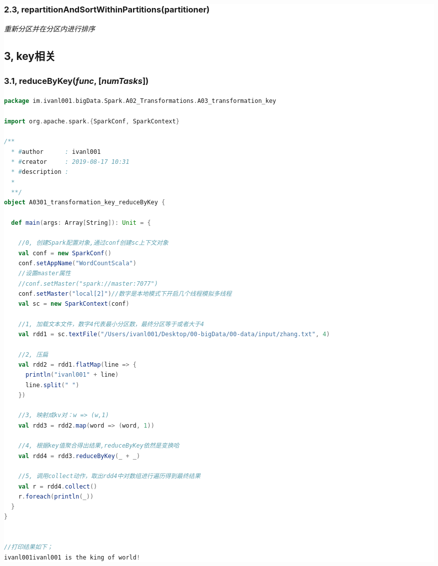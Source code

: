 





### 2.3, repartitionAndSortWithinPartitions(partitioner)

*重新分区并在分区内进行排序*

```scala

```



## 3, key相关

### 3.1, reduceByKey(*func*, [*numTasks*])

```scala
package im.ivanl001.bigData.Spark.A02_Transformations.A03_transformation_key

import org.apache.spark.{SparkConf, SparkContext}

/**
  * #author      : ivanl001
  * #creator     : 2019-08-17 10:31
  * #description : 
  *
  **/
object A0301_transformation_key_reduceByKey {

  def main(args: Array[String]): Unit = {

    //0, 创建Spark配置对象,通过conf创建sc上下文对象
    val conf = new SparkConf()
    conf.setAppName("WordCountScala")
    //设置master属性
    //conf.setMaster("spark://master:7077")
    conf.setMaster("local[2]")//数字是本地模式下开启几个线程模拟多线程
    val sc = new SparkContext(conf)

    //1, 加载文本文件，数字4代表最小分区数，最终分区等于或者大于4
    val rdd1 = sc.textFile("/Users/ivanl001/Desktop/00-bigData/00-data/input/zhang.txt", 4)

    //2, 压扁
    val rdd2 = rdd1.flatMap(line => {
      println("ivanl001" + line)
      line.split(" ")
    })

    //3, 映射成kv对：w => (w,1)
    val rdd3 = rdd2.map(word => (word, 1))

    //4, 根据key值聚合得出结果,reduceByKey依然是变换哈
    val rdd4 = rdd3.reduceByKey(_ + _)

    //5, 调用collect动作，取出rdd4中对数组进行遍历得到最终结果
    val r = rdd4.collect()
    r.foreach(println(_))
  }
}


//打印结果如下；
ivanl001ivanl001 is the king of world!
```
